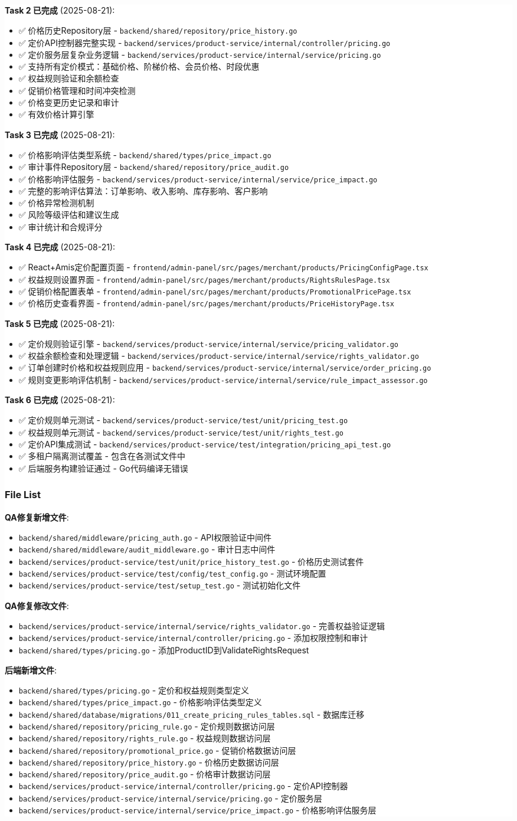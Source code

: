 **Task 2 已完成** (2025-08-21):
- ✅ 价格历史Repository层 - `backend/shared/repository/price_history.go`
- ✅ 定价API控制器完整实现 - `backend/services/product-service/internal/controller/pricing.go`
- ✅ 定价服务层复杂业务逻辑 - `backend/services/product-service/internal/service/pricing.go`
- ✅ 支持所有定价模式：基础价格、阶梯价格、会员价格、时段优惠
- ✅ 权益规则验证和余额检查
- ✅ 促销价格管理和时间冲突检测
- ✅ 价格变更历史记录和审计
- ✅ 有效价格计算引擎

**Task 3 已完成** (2025-08-21):
- ✅ 价格影响评估类型系统 - `backend/shared/types/price_impact.go`
- ✅ 审计事件Repository层 - `backend/shared/repository/price_audit.go`
- ✅ 价格影响评估服务 - `backend/services/product-service/internal/service/price_impact.go`
- ✅ 完整的影响评估算法：订单影响、收入影响、库存影响、客户影响
- ✅ 价格异常检测机制
- ✅ 风险等级评估和建议生成
- ✅ 审计统计和合规评分

**Task 4 已完成** (2025-08-21):
- ✅ React+Amis定价配置页面 - `frontend/admin-panel/src/pages/merchant/products/PricingConfigPage.tsx`  
- ✅ 权益规则设置界面 - `frontend/admin-panel/src/pages/merchant/products/RightsRulesPage.tsx`
- ✅ 促销价格配置表单 - `frontend/admin-panel/src/pages/merchant/products/PromotionalPricePage.tsx`
- ✅ 价格历史查看界面 - `frontend/admin-panel/src/pages/merchant/products/PriceHistoryPage.tsx`

**Task 5 已完成** (2025-08-21):
- ✅ 定价规则验证引擎 - `backend/services/product-service/internal/service/pricing_validator.go`
- ✅ 权益余额检查和处理逻辑 - `backend/services/product-service/internal/service/rights_validator.go`
- ✅ 订单创建时价格和权益规则应用 - `backend/services/product-service/internal/service/order_pricing.go`
- ✅ 规则变更影响评估机制 - `backend/services/product-service/internal/service/rule_impact_assessor.go`

**Task 6 已完成** (2025-08-21):
- ✅ 定价规则单元测试 - `backend/services/product-service/test/unit/pricing_test.go`
- ✅ 权益规则单元测试 - `backend/services/product-service/test/unit/rights_test.go`
- ✅ 定价API集成测试 - `backend/services/product-service/test/integration/pricing_api_test.go`
- ✅ 多租户隔离测试覆盖 - 包含在各测试文件中
- ✅ 后端服务构建验证通过 - Go代码编译无错误

### File List
**QA修复新增文件**:
- `backend/shared/middleware/pricing_auth.go` - API权限验证中间件
- `backend/shared/middleware/audit_middleware.go` - 审计日志中间件
- `backend/services/product-service/test/unit/price_history_test.go` - 价格历史测试套件
- `backend/services/product-service/test/config/test_config.go` - 测试环境配置
- `backend/services/product-service/test/setup_test.go` - 测试初始化文件

**QA修复修改文件**:
- `backend/services/product-service/internal/service/rights_validator.go` - 完善权益验证逻辑
- `backend/services/product-service/internal/controller/pricing.go` - 添加权限控制和审计
- `backend/shared/types/pricing.go` - 添加ProductID到ValidateRightsRequest

**后端新增文件**:
- `backend/shared/types/pricing.go` - 定价和权益规则类型定义
- `backend/shared/types/price_impact.go` - 价格影响评估类型定义
- `backend/shared/database/migrations/011_create_pricing_rules_tables.sql` - 数据库迁移
- `backend/shared/repository/pricing_rule.go` - 定价规则数据访问层
- `backend/shared/repository/rights_rule.go` - 权益规则数据访问层  
- `backend/shared/repository/promotional_price.go` - 促销价格数据访问层
- `backend/shared/repository/price_history.go` - 价格历史数据访问层
- `backend/shared/repository/price_audit.go` - 价格审计数据访问层
- `backend/services/product-service/internal/controller/pricing.go` - 定价API控制器
- `backend/services/product-service/internal/service/pricing.go` - 定价服务层
- `backend/services/product-service/internal/service/price_impact.go` - 价格影响评估服务层
